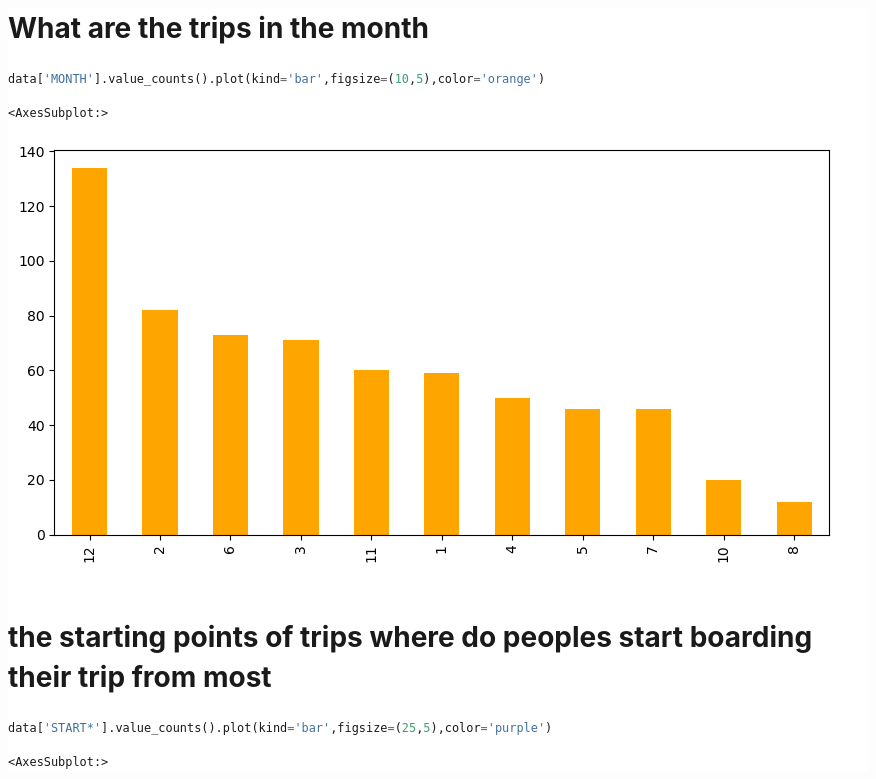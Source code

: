 

# What are the trips in the month


```python
data['MONTH'].value_counts().plot(kind='bar',figsize=(10,5),color='orange')
```




    <AxesSubplot:>




    
![png](output_30_1.png)
    


# the starting points of trips where do peoples start boarding their trip from most


```python
data['START*'].value_counts().plot(kind='bar',figsize=(25,5),color='purple')
```




    <AxesSubplot:>



